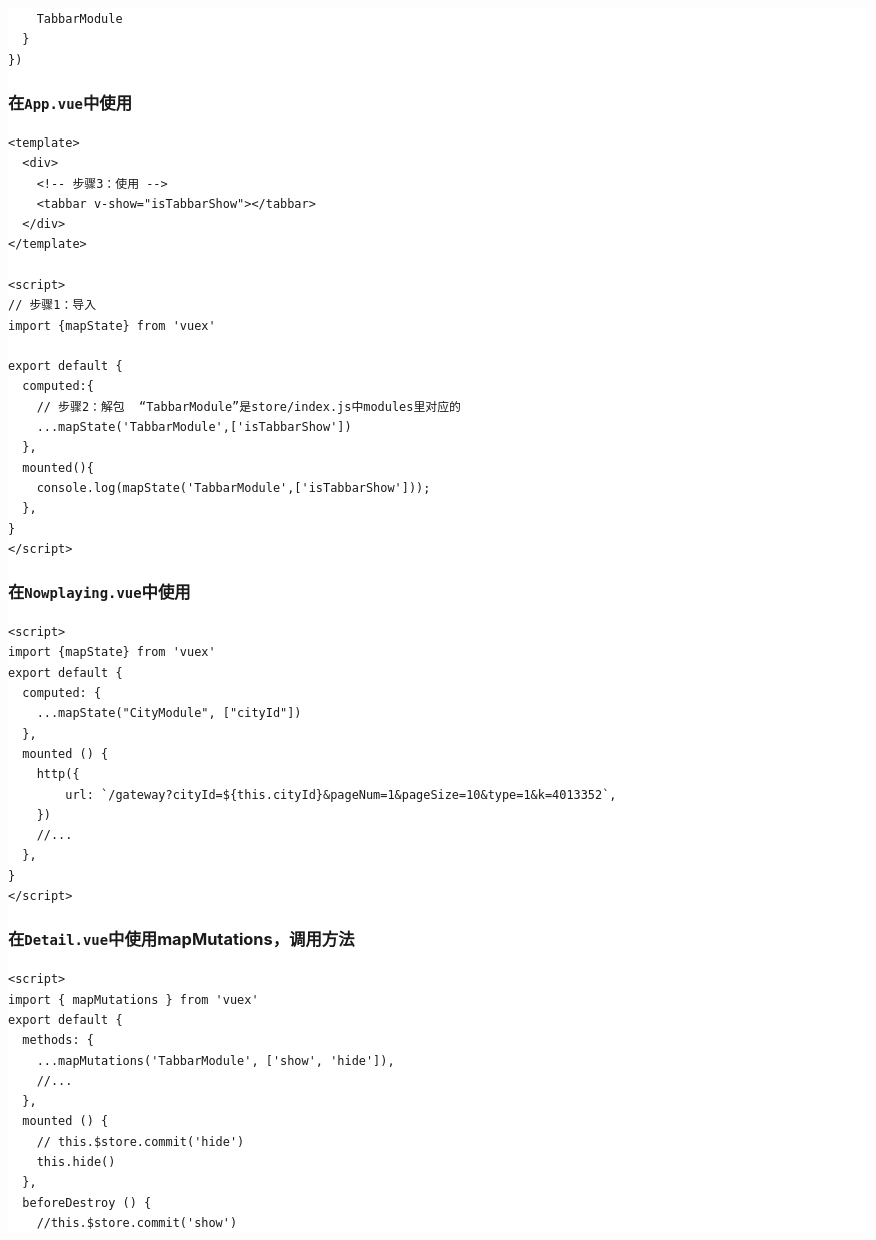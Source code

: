 ```js
    TabbarModule
  }
})
```


### 在`App.vue`中使用
```vue
<template>
  <div>
    <!-- 步骤3：使用 -->
    <tabbar v-show="isTabbarShow"></tabbar>
  </div>
</template>

<script>
// 步骤1：导入
import {mapState} from 'vuex'

export default {
  computed:{
    // 步骤2：解包  “TabbarModule”是store/index.js中modules里对应的
    ...mapState('TabbarModule',['isTabbarShow'])
  },
  mounted(){
    console.log(mapState('TabbarModule',['isTabbarShow']));
  },
}
</script>
```

### 在`Nowplaying.vue`中使用
```vue
<script>
import {mapState} from 'vuex'
export default {
  computed: {
    ...mapState("CityModule", ["cityId"])
  },
  mounted () {
    http({
        url: `/gateway?cityId=${this.cityId}&pageNum=1&pageSize=10&type=1&k=4013352`,
    })
    //...
  },
}
</script>
```

### 在`Detail.vue`中使用mapMutations，调用方法
```vue
<script>
import { mapMutations } from 'vuex'
export default {
  methods: {
    ...mapMutations('TabbarModule', ['show', 'hide']),
    //...
  },
  mounted () {
    // this.$store.commit('hide')
    this.hide()
  },
  beforeDestroy () {
    //this.$store.commit('show')
```